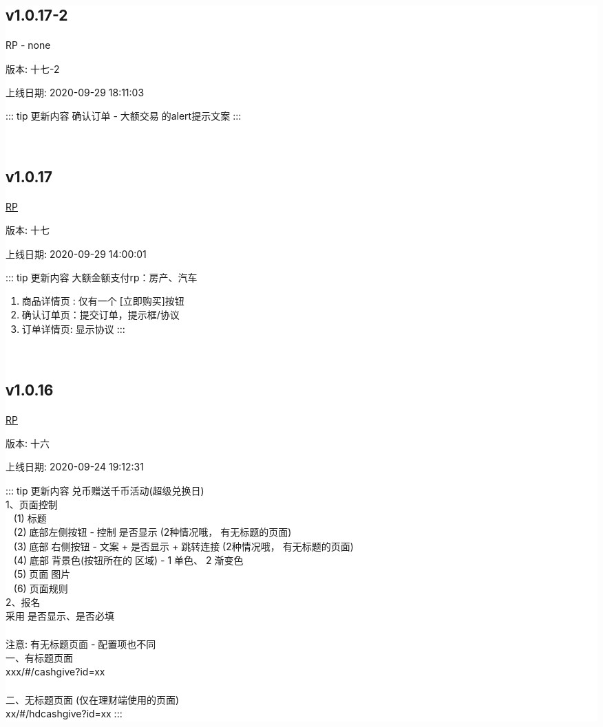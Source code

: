 ## v1.0.17-2
RP - none

版本: 十七-2

上线日期: 2020-09-29 18:11:03

::: tip 更新内容 
确认订单 - 大额交易 的alert提示文案
:::

<br>

## v1.0.17
[RP](http://wiki.yooli-in.com/pages/viewpage.action?pageId=13567122)

版本: 十七

上线日期: 2020-09-29 14:00:01

::: tip 更新内容 
大额金额支付rp：房产、汽车
1. 商品详情页 : 仅有一个 [立即购买]按钮
2. 确认订单页：提交订单，提示框/协议
3. 订单详情页: 显示协议
:::

<br>

## v1.0.16
[RP](http://wiki.yooli-in.com/pages/viewpage.action?pageId=13567064)

版本: 十六

上线日期: 2020-09-24 19:12:31

::: tip 更新内容
兑币赠送千币活动(超级兑换日)
<br>
1、页面控制
<br>&nbsp;&nbsp;&nbsp;(1) 标题
<br>&nbsp;&nbsp;&nbsp;(2) 底部左侧按钮 - 控制  是否显示 (2种情况哦， 有无标题的页面)
<br>&nbsp;&nbsp;&nbsp;(3) 底部 右侧按钮 - 文案 + 是否显示 + 跳转连接 (2种情况哦， 有无标题的页面)
<br>&nbsp;&nbsp;&nbsp;(4) 底部 背景色(按钮所在的 区域) - 1 单色、 2 渐变色
<br>&nbsp;&nbsp;&nbsp;(5) 页面 图片
<br>&nbsp;&nbsp;&nbsp;(6) 页面规则
<br>
2、报名
<br>
采用  是否显示、是否必填
<br><br>
注意: 有无标题页面 - 配置项也不同
<br>
一、有标题页面
<br>
xxx/#/cashgive?id=xx
<br>
<br>
二、无标题页面 (仅在理财端使用的页面)
<br>
xx/#/hdcashgive?id=xx
:::
